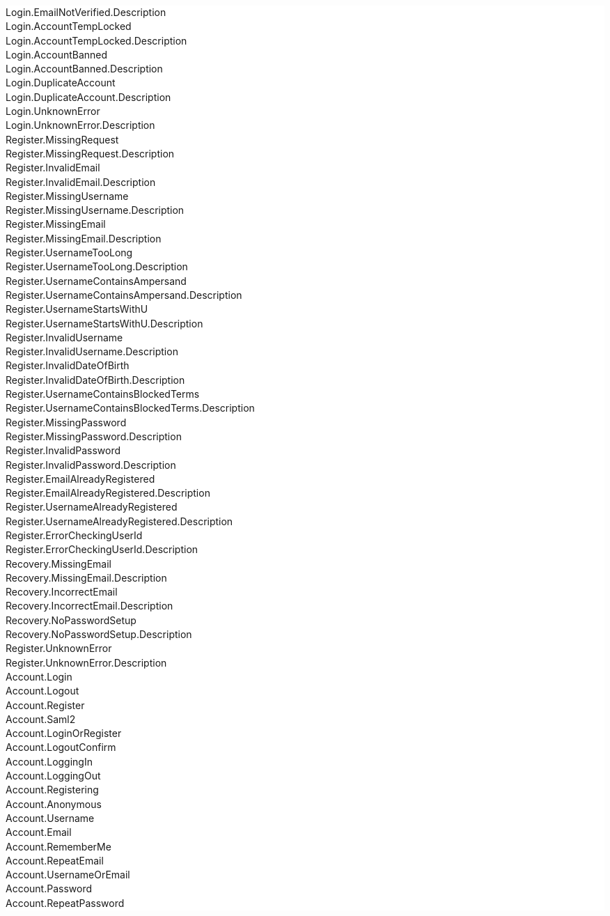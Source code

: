 Login.EmailNotVerified.Description  
Login.AccountTempLocked  
Login.AccountTempLocked.Description  
Login.AccountBanned  
Login.AccountBanned.Description  
Login.DuplicateAccount  
Login.DuplicateAccount.Description  
Login.UnknownError  
Login.UnknownError.Description  
Register.MissingRequest  
Register.MissingRequest.Description  
Register.InvalidEmail  
Register.InvalidEmail.Description  
Register.MissingUsername  
Register.MissingUsername.Description  
Register.MissingEmail  
Register.MissingEmail.Description  
Register.UsernameTooLong  
Register.UsernameTooLong.Description  
Register.UsernameContainsAmpersand  
Register.UsernameContainsAmpersand.Description  
Register.UsernameStartsWithU  
Register.UsernameStartsWithU.Description  
Register.InvalidUsername  
Register.InvalidUsername.Description  
Register.InvalidDateOfBirth  
Register.InvalidDateOfBirth.Description  
Register.UsernameContainsBlockedTerms  
Register.UsernameContainsBlockedTerms.Description  
Register.MissingPassword  
Register.MissingPassword.Description  
Register.InvalidPassword  
Register.InvalidPassword.Description  
Register.EmailAlreadyRegistered  
Register.EmailAlreadyRegistered.Description  
Register.UsernameAlreadyRegistered  
Register.UsernameAlreadyRegistered.Description  
Register.ErrorCheckingUserId  
Register.ErrorCheckingUserId.Description  
Recovery.MissingEmail  
Recovery.MissingEmail.Description  
Recovery.IncorrectEmail  
Recovery.IncorrectEmail.Description  
Recovery.NoPasswordSetup  
Recovery.NoPasswordSetup.Description  
Register.UnknownError  
Register.UnknownError.Description  
Account.Login  
Account.Logout  
Account.Register  
Account.Saml2  
Account.LoginOrRegister  
Account.LogoutConfirm  
Account.LoggingIn  
Account.LoggingOut  
Account.Registering  
Account.Anonymous  
Account.Username  
Account.Email  
Account.RememberMe  
Account.RepeatEmail  
Account.UsernameOrEmail  
Account.Password  
Account.RepeatPassword  